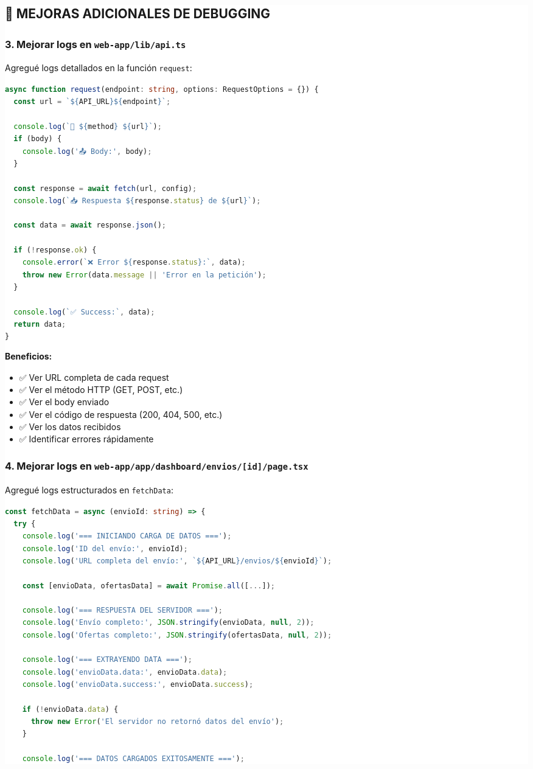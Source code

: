 ## 🔧 MEJORAS ADICIONALES DE DEBUGGING

### 3. Mejorar logs en `web-app/lib/api.ts`

Agregué logs detallados en la función `request`:

```typescript
async function request(endpoint: string, options: RequestOptions = {}) {
  const url = `${API_URL}${endpoint}`;
  
  console.log(`📡 ${method} ${url}`);
  if (body) {
    console.log('📤 Body:', body);
  }

  const response = await fetch(url, config);
  console.log(`📥 Respuesta ${response.status} de ${url}`);
  
  const data = await response.json();

  if (!response.ok) {
    console.error(`❌ Error ${response.status}:`, data);
    throw new Error(data.message || 'Error en la petición');
  }

  console.log(`✅ Success:`, data);
  return data;
}
```

**Beneficios:**
- ✅ Ver URL completa de cada request
- ✅ Ver el método HTTP (GET, POST, etc.)
- ✅ Ver el body enviado
- ✅ Ver el código de respuesta (200, 404, 500, etc.)
- ✅ Ver los datos recibidos
- ✅ Identificar errores rápidamente

### 4. Mejorar logs en `web-app/app/dashboard/envios/[id]/page.tsx`

Agregué logs estructurados en `fetchData`:

```typescript
const fetchData = async (envioId: string) => {
  try {
    console.log('=== INICIANDO CARGA DE DATOS ===');
    console.log('ID del envío:', envioId);
    console.log('URL completa del envío:', `${API_URL}/envios/${envioId}`);

    const [envioData, ofertasData] = await Promise.all([...]);

    console.log('=== RESPUESTA DEL SERVIDOR ===');
    console.log('Envío completo:', JSON.stringify(envioData, null, 2));
    console.log('Ofertas completo:', JSON.stringify(ofertasData, null, 2));
    
    console.log('=== EXTRAYENDO DATA ===');
    console.log('envioData.data:', envioData.data);
    console.log('envioData.success:', envioData.success);
    
    if (!envioData.data) {
      throw new Error('El servidor no retornó datos del envío');
    }

    console.log('=== DATOS CARGADOS EXITOSAMENTE ===');
```